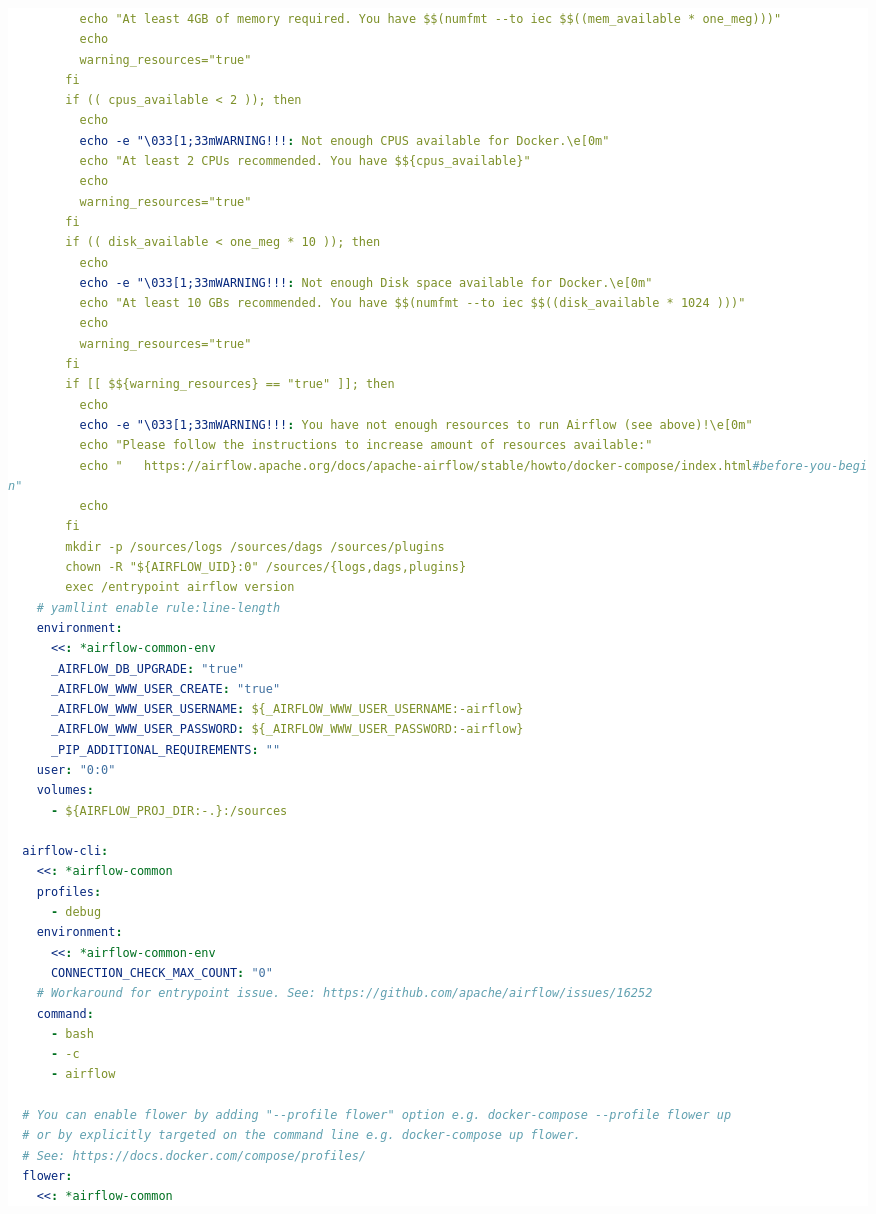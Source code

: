 ```yml
          echo "At least 4GB of memory required. You have $$(numfmt --to iec $$((mem_available * one_meg)))"
          echo
          warning_resources="true"
        fi
        if (( cpus_available < 2 )); then
          echo
          echo -e "\033[1;33mWARNING!!!: Not enough CPUS available for Docker.\e[0m"
          echo "At least 2 CPUs recommended. You have $${cpus_available}"
          echo
          warning_resources="true"
        fi
        if (( disk_available < one_meg * 10 )); then
          echo
          echo -e "\033[1;33mWARNING!!!: Not enough Disk space available for Docker.\e[0m"
          echo "At least 10 GBs recommended. You have $$(numfmt --to iec $$((disk_available * 1024 )))"
          echo
          warning_resources="true"
        fi
        if [[ $${warning_resources} == "true" ]]; then
          echo
          echo -e "\033[1;33mWARNING!!!: You have not enough resources to run Airflow (see above)!\e[0m"
          echo "Please follow the instructions to increase amount of resources available:"
          echo "   https://airflow.apache.org/docs/apache-airflow/stable/howto/docker-compose/index.html#before-you-begin"
          echo
        fi
        mkdir -p /sources/logs /sources/dags /sources/plugins
        chown -R "${AIRFLOW_UID}:0" /sources/{logs,dags,plugins}
        exec /entrypoint airflow version
    # yamllint enable rule:line-length
    environment:
      <<: *airflow-common-env
      _AIRFLOW_DB_UPGRADE: "true"
      _AIRFLOW_WWW_USER_CREATE: "true"
      _AIRFLOW_WWW_USER_USERNAME: ${_AIRFLOW_WWW_USER_USERNAME:-airflow}
      _AIRFLOW_WWW_USER_PASSWORD: ${_AIRFLOW_WWW_USER_PASSWORD:-airflow}
      _PIP_ADDITIONAL_REQUIREMENTS: ""
    user: "0:0"
    volumes:
      - ${AIRFLOW_PROJ_DIR:-.}:/sources

  airflow-cli:
    <<: *airflow-common
    profiles:
      - debug
    environment:
      <<: *airflow-common-env
      CONNECTION_CHECK_MAX_COUNT: "0"
    # Workaround for entrypoint issue. See: https://github.com/apache/airflow/issues/16252
    command:
      - bash
      - -c
      - airflow

  # You can enable flower by adding "--profile flower" option e.g. docker-compose --profile flower up
  # or by explicitly targeted on the command line e.g. docker-compose up flower.
  # See: https://docs.docker.com/compose/profiles/
  flower:
    <<: *airflow-common
```